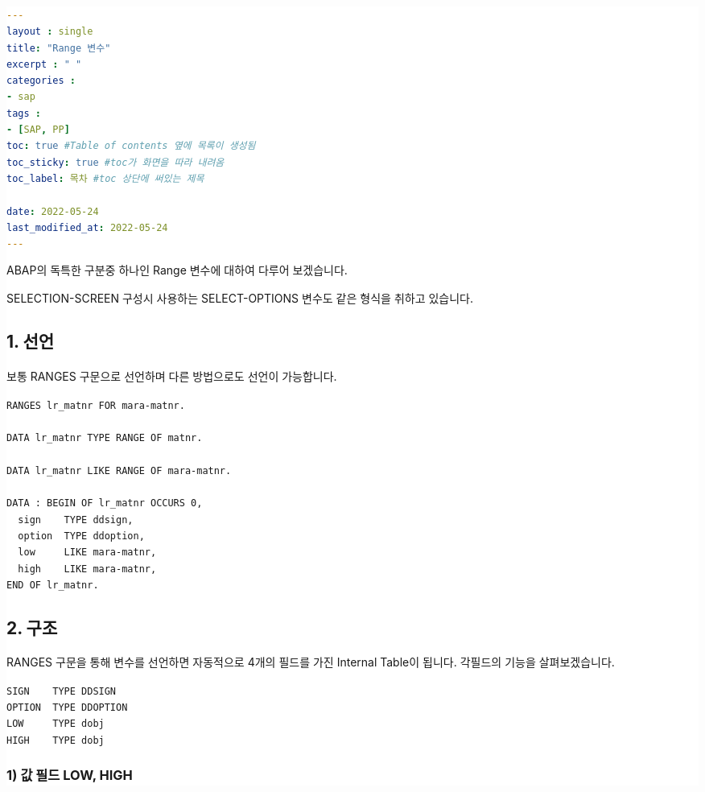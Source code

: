 ```yaml
---
layout : single
title: "Range 변수"
excerpt : " "
categories :
- sap
tags :
- [SAP, PP]
toc: true #Table of contents 옆에 목록이 생성됨
toc_sticky: true #toc가 화면을 따라 내려옴
toc_label: 목차 #toc 상단에 써있는 제목

date: 2022-05-24
last_modified_at: 2022-05-24
---
```


ABAP의 독특한 구분중 하나인 Range 변수에 대하여 다루어 보겠습니다.

SELECTION-SCREEN 구성시 사용하는 SELECT-OPTIONS 변수도 같은 형식을 취하고 있습니다.

## 1. 선언

보통 RANGES 구문으로 선언하며 다른 방법으로도 선언이 가능합니다.

```
RANGES lr_matnr FOR mara-matnr.

DATA lr_matnr TYPE RANGE OF matnr.

DATA lr_matnr LIKE RANGE OF mara-matnr.

DATA : BEGIN OF lr_matnr OCCURS 0,
  sign    TYPE ddsign,
  option  TYPE ddoption,
  low     LIKE mara-matnr,
  high    LIKE mara-matnr,
END OF lr_matnr.
```

## 2. 구조

RANGES 구문을 통해 변수를 선언하면 자동적으로 4개의 필드를 가진 Internal Table이 됩니다. 각필드의 기능을 살펴보겠습니다.

```
SIGN    TYPE DDSIGN
OPTION  TYPE DDOPTION
LOW     TYPE dobj
HIGH    TYPE dobj
```

### 1) 값 필드 LOW, HIGH
